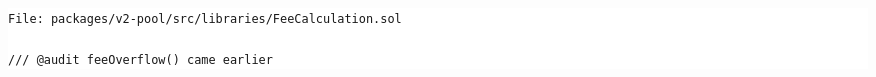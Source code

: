 ```solidity
File: packages/v2-pool/src/libraries/FeeCalculation.sol

/// @audit feeOverflow() came earlier

